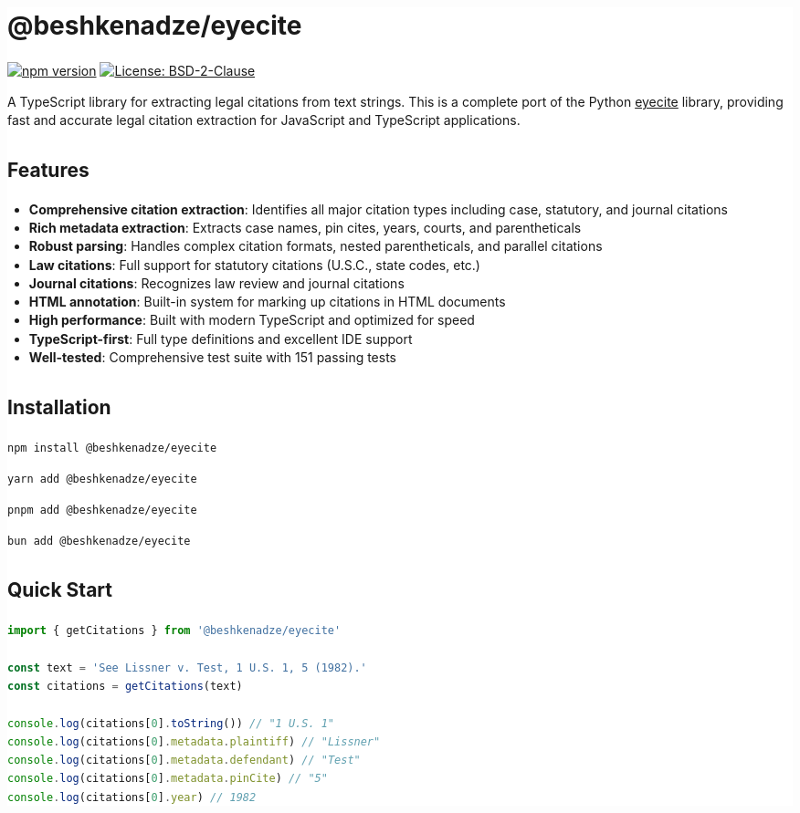 # @beshkenadze/eyecite

[![npm version](https://badge.fury.io/js/%40beshkenadze%2Feyecite.svg)](https://badge.fury.io/js/%40beshkenadze%2Feyecite)
[![License: BSD-2-Clause](https://img.shields.io/badge/License-BSD%202--Clause-orange.svg)](https://opensource.org/licenses/BSD-2-Clause)

A TypeScript library for extracting legal citations from text strings. This is a complete port of the Python [eyecite](https://github.com/freelawproject/eyecite) library, providing fast and accurate legal citation extraction for JavaScript and TypeScript applications.

## Features

- **Comprehensive citation extraction**: Identifies all major citation types including case, statutory, and journal citations
- **Rich metadata extraction**: Extracts case names, pin cites, years, courts, and parentheticals
- **Robust parsing**: Handles complex citation formats, nested parentheticals, and parallel citations
- **Law citations**: Full support for statutory citations (U.S.C., state codes, etc.)
- **Journal citations**: Recognizes law review and journal citations
- **HTML annotation**: Built-in system for marking up citations in HTML documents
- **High performance**: Built with modern TypeScript and optimized for speed
- **TypeScript-first**: Full type definitions and excellent IDE support
- **Well-tested**: Comprehensive test suite with 151 passing tests

## Installation

```bash
npm install @beshkenadze/eyecite
```

```bash
yarn add @beshkenadze/eyecite
```

```bash
pnpm add @beshkenadze/eyecite
```

```bash
bun add @beshkenadze/eyecite
```

## Quick Start

```typescript
import { getCitations } from '@beshkenadze/eyecite'

const text = 'See Lissner v. Test, 1 U.S. 1, 5 (1982).'
const citations = getCitations(text)

console.log(citations[0].toString()) // "1 U.S. 1"
console.log(citations[0].metadata.plaintiff) // "Lissner"
console.log(citations[0].metadata.defendant) // "Test"
console.log(citations[0].metadata.pinCite) // "5"
console.log(citations[0].year) // 1982
```
